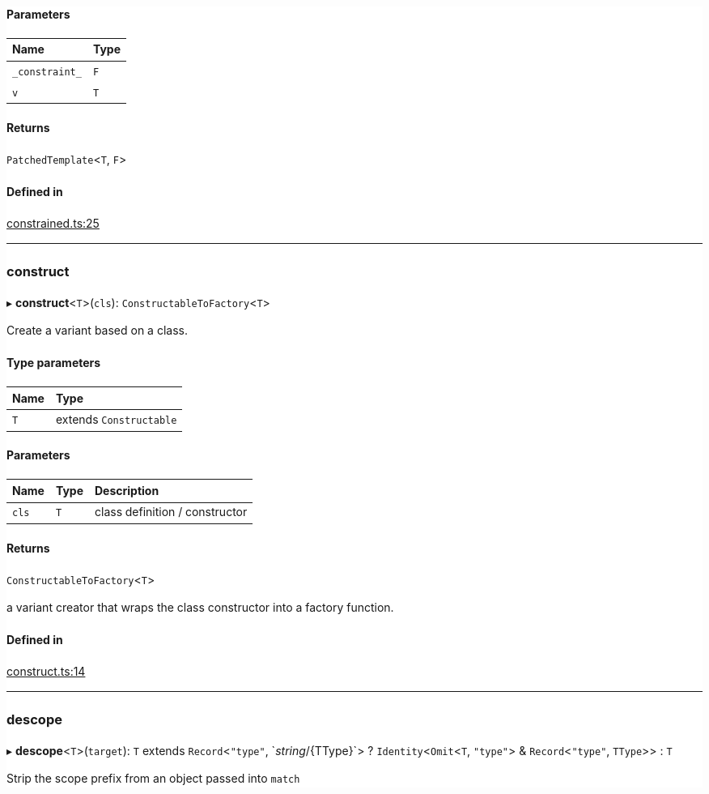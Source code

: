 #### Parameters

| Name | Type |
| :------ | :------ |
| `_constraint_` | `F` |
| `v` | `T` |

#### Returns

`PatchedTemplate`<`T`, `F`\>

#### Defined in

[constrained.ts:25](https://github.com/paarthenon/variant/blob/9eab4d9/src/constrained.ts#L25)

___

### construct

▸ **construct**<`T`\>(`cls`): `ConstructableToFactory`<`T`\>

Create a variant based on a class.

#### Type parameters

| Name | Type |
| :------ | :------ |
| `T` | extends `Constructable` |

#### Parameters

| Name | Type | Description |
| :------ | :------ | :------ |
| `cls` | `T` | class definition / constructor |

#### Returns

`ConstructableToFactory`<`T`\>

a variant creator that wraps the class constructor into a factory function.

#### Defined in

[construct.ts:14](https://github.com/paarthenon/variant/blob/9eab4d9/src/construct.ts#L14)

___

### descope

▸ **descope**<`T`\>(`target`): `T` extends `Record`<``"type"``, \`${string}/${TType}\`\> ? `Identity`<`Omit`<`T`, ``"type"``\> & `Record`<``"type"``, `TType`\>\> : `T`

Strip the scope prefix from an object passed into `match`
